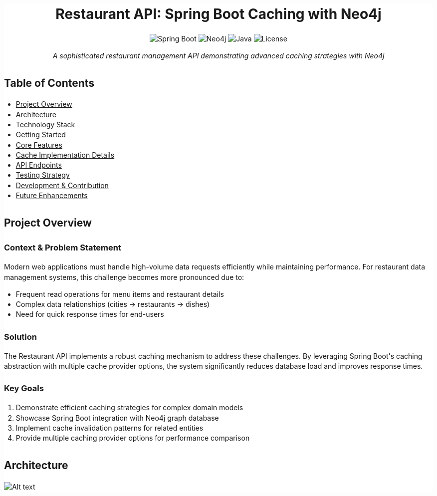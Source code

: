 <div align="center">

<h1>Restaurant API: Spring Boot Caching with Neo4j</h1> 
   
![Spring Boot](https://img.shields.io/badge/Spring%20Boot-3.4.4-brightgreen)
![Neo4j](https://img.shields.io/badge/Neo4j-5.26.4-blue)
![Java](https://img.shields.io/badge/Java-21%2B-orange)
![License](https://img.shields.io/badge/License-MIT-lightgrey)

*A sophisticated restaurant management API demonstrating advanced caching strategies with Neo4j*

</div>

## Table of Contents
- [Project Overview](#project-overview)
- [Architecture](#architecture)
- [Technology Stack](#technology-stack)
- [Getting Started](#getting-started)
- [Core Features](#core-features)
- [Cache Implementation Details](#cache-implementation-details)
- [API Endpoints](#api-endpoints)
- [Testing Strategy](#testing-strategy)
- [Development & Contribution](#development--contribution)
- [Future Enhancements](#future-enhancements)

## Project Overview

### Context & Problem Statement
Modern web applications must handle high-volume data requests efficiently while maintaining performance. For restaurant data management systems, this challenge becomes more pronounced due to:
- Frequent read operations for menu items and restaurant details
- Complex data relationships (cities → restaurants → dishes)
- Need for quick response times for end-users

### Solution
The Restaurant API implements a robust caching mechanism to address these challenges. By leveraging Spring Boot's caching abstraction with multiple cache provider options, the system significantly reduces database load and improves response times.

### Key Goals
1. Demonstrate efficient caching strategies for complex domain models
2. Showcase Spring Boot integration with Neo4j graph database
3. Implement cache invalidation patterns for related entities
4. Provide multiple caching provider options for performance comparison

## Architecture

![Alt text]([https://github.com/kirtanlab/Graph_Caching/blob/main/documentation/Caching_PNG.png](https://github.com/kirtanlab/Graph_Caching/blob/main/documentation/Caching_PNG.png) "Project Architecture")
